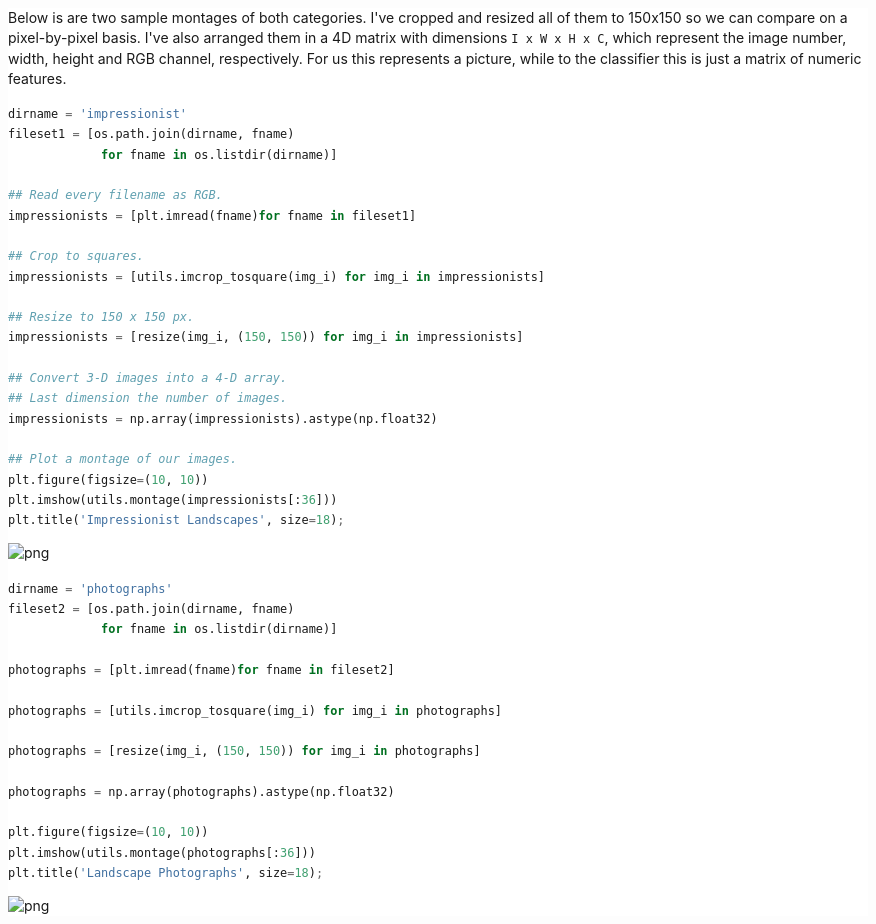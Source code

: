 Below is are two sample montages of both categories. I've cropped and resized all of them to 150x150 so we can compare on a pixel-by-pixel basis. I've also arranged them in a 4D matrix with dimensions `I x W x H x C`, which represent the image number, width, height and RGB channel, respectively. For us this represents a picture, while to the classifier this is just a matrix of numeric features.


```python
dirname = 'impressionist'
fileset1 = [os.path.join(dirname, fname)
             for fname in os.listdir(dirname)]

## Read every filename as RGB.
impressionists = [plt.imread(fname)for fname in fileset1]

## Crop to squares.
impressionists = [utils.imcrop_tosquare(img_i) for img_i in impressionists]

## Resize to 150 x 150 px.
impressionists = [resize(img_i, (150, 150)) for img_i in impressionists]

## Convert 3-D images into a 4-D array.
## Last dimension the number of images.
impressionists = np.array(impressionists).astype(np.float32)

## Plot a montage of our images.
plt.figure(figsize=(10, 10))
plt.imshow(utils.montage(impressionists[:36]))
plt.title('Impressionist Landscapes', size=18);
```

    
![png](/resources/post/20161012_pca_classifier/output_7_0.png)
    



```python
dirname = 'photographs'
fileset2 = [os.path.join(dirname, fname)
             for fname in os.listdir(dirname)]

photographs = [plt.imread(fname)for fname in fileset2]

photographs = [utils.imcrop_tosquare(img_i) for img_i in photographs]

photographs = [resize(img_i, (150, 150)) for img_i in photographs]

photographs = np.array(photographs).astype(np.float32)

plt.figure(figsize=(10, 10))
plt.imshow(utils.montage(photographs[:36]))
plt.title('Landscape Photographs', size=18);
```

    
![png](/resources/post/20161012_pca_classifier/output_8_0.png)
    